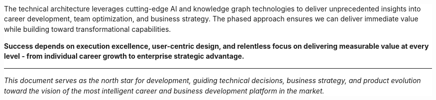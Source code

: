 The technical architecture leverages cutting-edge AI and knowledge graph technologies to deliver unprecedented insights into career development, team optimization, and business strategy. The phased approach ensures we can deliver immediate value while building toward transformational capabilities.

**Success depends on execution excellence, user-centric design, and relentless focus on delivering measurable value at every level - from individual career growth to enterprise strategic advantage.**

---

*This document serves as the north star for development, guiding technical decisions, business strategy, and product evolution toward the vision of the most intelligent career and business development platform in the market.*